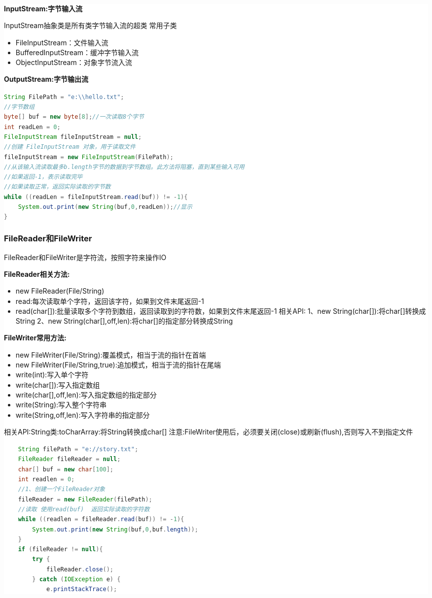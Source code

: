 **InputStream:字节输入流**

InputStream抽象类是所有类字节输入流的超类
常用子类

- FileInputStream：文件输入流
- BufferedInputStream：缓冲字节输入流
- ObjectInputStream：对象字节流入流

**OutputStream:字节输出流**

```java
String FilePath = "e:\\hello.txt";
//字节数组
byte[] buf = new byte[8];//一次读取8个字节
int readLen = 0;
FileInputStream fileInputStream = null;
//创建 FileInputStream 对象，用于读取文件
fileInputStream = new FileInputStream(FilePath);
//从该输入流读取最多b.length字节的数据到字节数组。此方法将阻塞，直到某些输入可用
//如果返回-1，表示读取完毕
//如果读取正常，返回实际读取的字节数
while ((readLen = fileInputStream.read(buf)) != -1){
	System.out.print(new String(buf,0,readLen));//显示
}
```

### FileReader和FileWriter

FileReader和FileWriter是字符流，按照字符来操作IO

**FileReader相关方法:**

- new FileReader(File/String)
- read:每次读取单个字符，返回该字符，如果到文件末尾返回-1
- read(char[]):批量读取多个字符到数组，返回读取到的字符数，如果到文件末尾返回-1
       相关API:
  		1、new String(char[]):将char[]转换成String
          2、new String(char[],off,len):将char[]的指定部分转换成String

**FileWriter常用方法:**

- new FileWriter(File/String):覆盖模式，相当于流的指针在首端
- new FileWriter(File/String,true):追加模式，相当于流的指针在尾端
- write(int):写入单个字符
- write(char[]):写入指定数组
- write(char[],off,len):写入指定数组的指定部分
- write(String):写入整个字符串
- write(String,off,len):写入字符串的指定部分

相关API:String类:toCharArray:将String转换成char[]
注意:FileWriter使用后，必须要关闭(close)或刷新(flush),否则写入不到指定文件

```java
	String filePath = "e://story.txt";
    FileReader fileReader = null;
    char[] buf = new char[100];
    int readlen = 0;
    //1、创建一个FileReader对象    
    fileReader = new FileReader(filePath);
    //读取 使用read(buf)  返回实际读取的字符数
    while ((readlen = fileReader.read(buf)) != -1){
    	System.out.print(new String(buf,0,buf.length));
    }
	if (fileReader != null){
    	try {
        	fileReader.close();
        } catch (IOException e) {
        	e.printStackTrace();
```
